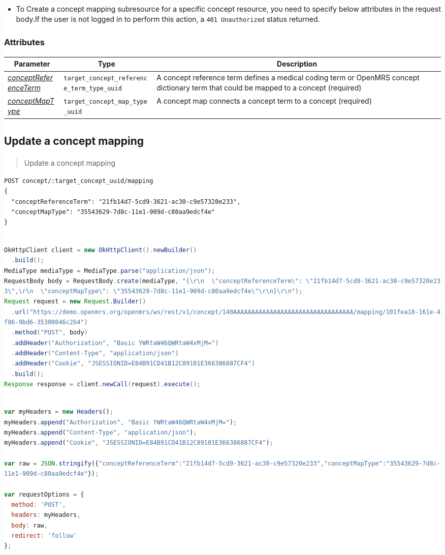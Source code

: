 * To Create a concept mapping subresource for a specific concept resource, you need to specify below attributes in the request body.If the user is not logged in to perform this action, a `401 Unauthorized` status returned.

### Attributes

Parameter | Type | Description
--- | --- | ---
*[conceptReferenceTerm](#concept-reference-term)* | `target_concept_reference_term_type_uuid` | A concept reference term defines a medical coding term or OpenMRS concept dictionary term that could be mapped to a concept (required)
*[conceptMapType](#concept-map-type)* | `target_concept_map_type_uuid` | A concept map connects a concept term to a concept (required)
    
 
 
## Update a concept mapping

> Update a concept mapping

```shell
POST concept/:target_concept_uuid/mapping
{
  "conceptReferenceTerm": "21fb14d7-5cd9-3621-ac30-c9e57320e233",
  "conceptMapType": "35543629-7d8c-11e1-909d-c80aa9edcf4e"
}
```

```java

OkHttpClient client = new OkHttpClient().newBuilder()
  .build();
MediaType mediaType = MediaType.parse("application/json");
RequestBody body = RequestBody.create(mediaType, "{\r\n  \"conceptReferenceTerm\": \"21fb14d7-5cd9-3621-ac30-c9e57320e233\",\r\n  \"conceptMapType\": \"35543629-7d8c-11e1-909d-c80aa9edcf4e\"\r\n}\r\n");
Request request = new Request.Builder()
  .url("https://demo.openmrs.org/openmrs/ws/rest/v1/concept/140AAAAAAAAAAAAAAAAAAAAAAAAAAAAAAAAA/mapping/101fea18-161e-4f86-9bd6-35300046c2b4")
  .method("POST", body)
  .addHeader("Authorization", "Basic YWRtaW46QWRtaW4xMjM=")
  .addHeader("Content-Type", "application/json")
  .addHeader("Cookie", "JSESSIONID=E84B91CD41B12C89101E366386887CF4")
  .build();
Response response = client.newCall(request).execute();

```


```javascript

var myHeaders = new Headers();
myHeaders.append("Authorization", "Basic YWRtaW46QWRtaW4xMjM=");
myHeaders.append("Content-Type", "application/json");
myHeaders.append("Cookie", "JSESSIONID=E84B91CD41B12C89101E366386887CF4");

var raw = JSON.stringify({"conceptReferenceTerm":"21fb14d7-5cd9-3621-ac30-c9e57320e233","conceptMapType":"35543629-7d8c-11e1-909d-c80aa9edcf4e"});

var requestOptions = {
  method: 'POST',
  headers: myHeaders,
  body: raw,
  redirect: 'follow'
};

```
